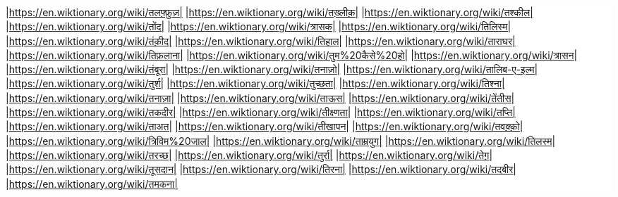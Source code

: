 |https://en.wiktionary.org/wiki/तलफ़्फ़ुज़|
|https://en.wiktionary.org/wiki/तख़्लीक़|
|https://en.wiktionary.org/wiki/तश्कील|
|https://en.wiktionary.org/wiki/तोंद|
|https://en.wiktionary.org/wiki/त्रासक|
|https://en.wiktionary.org/wiki/तिलिस्म|
|https://en.wiktionary.org/wiki/तंक़ीद|
|https://en.wiktionary.org/wiki/तिहाल|
|https://en.wiktionary.org/wiki/ताराघर|
|https://en.wiktionary.org/wiki/तिफ़लाना|
|https://en.wiktionary.org/wiki/तुम%20कैसे%20हो|
|https://en.wiktionary.org/wiki/त्रासन|
|https://en.wiktionary.org/wiki/तंबूरा|
|https://en.wiktionary.org/wiki/तनाज़ो|
|https://en.wiktionary.org/wiki/तालिब-ए-इल्म|
|https://en.wiktionary.org/wiki/तुर्श|
|https://en.wiktionary.org/wiki/तुच्छता|
|https://en.wiktionary.org/wiki/तिश्ना|
|https://en.wiktionary.org/wiki/तनाज़ा|
|https://en.wiktionary.org/wiki/ताऊस|
|https://en.wiktionary.org/wiki/तेंतीस|
|https://en.wiktionary.org/wiki/तकदीर|
|https://en.wiktionary.org/wiki/तीक्ष्णता|
|https://en.wiktionary.org/wiki/तप्ति|
|https://en.wiktionary.org/wiki/ताअत|
|https://en.wiktionary.org/wiki/तीखापन|
|https://en.wiktionary.org/wiki/तवक़्क़ो|
|https://en.wiktionary.org/wiki/त्रिविम%20जाल|
|https://en.wiktionary.org/wiki/ताम्रयुग|
|https://en.wiktionary.org/wiki/तिलस्म|
|https://en.wiktionary.org/wiki/तरच्छ|
|https://en.wiktionary.org/wiki/तुर्रा|
|https://en.wiktionary.org/wiki/तेग़|
|https://en.wiktionary.org/wiki/तूसदान|
|https://en.wiktionary.org/wiki/तिरना|
|https://en.wiktionary.org/wiki/तदबीर|
|https://en.wiktionary.org/wiki/तमकना|